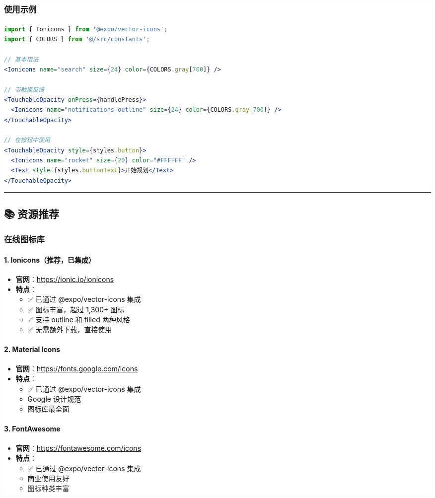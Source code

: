 ```javascript
```

### 使用示例

```jsx
import { Ionicons } from '@expo/vector-icons';
import { COLORS } from '@/src/constants';

// 基本用法
<Ionicons name="search" size={24} color={COLORS.gray[700]} />

// 带触摸反馈
<TouchableOpacity onPress={handlePress}>
  <Ionicons name="notifications-outline" size={24} color={COLORS.gray[700]} />
</TouchableOpacity>

// 在按钮中使用
<TouchableOpacity style={styles.button}>
  <Ionicons name="rocket" size={20} color="#FFFFFF" />
  <Text style={styles.buttonText}>开始规划</Text>
</TouchableOpacity>
```

---

## 📚 资源推荐

### 在线图标库

#### 1. Ionicons（推荐，已集成）
- **官网**：https://ionic.io/ionicons
- **特点**：
  - ✅ 已通过 @expo/vector-icons 集成
  - ✅ 图标丰富，超过 1,300+ 图标
  - ✅ 支持 outline 和 filled 两种风格
  - ✅ 无需额外下载，直接使用

#### 2. Material Icons
- **官网**：https://fonts.google.com/icons
- **特点**：
  - ✅ 已通过 @expo/vector-icons 集成
  - Google 设计规范
  - 图标库最全面

#### 3. FontAwesome
- **官网**：https://fontawesome.com/icons
- **特点**：
  - ✅ 已通过 @expo/vector-icons 集成
  - 商业使用友好
  - 图标种类丰富
